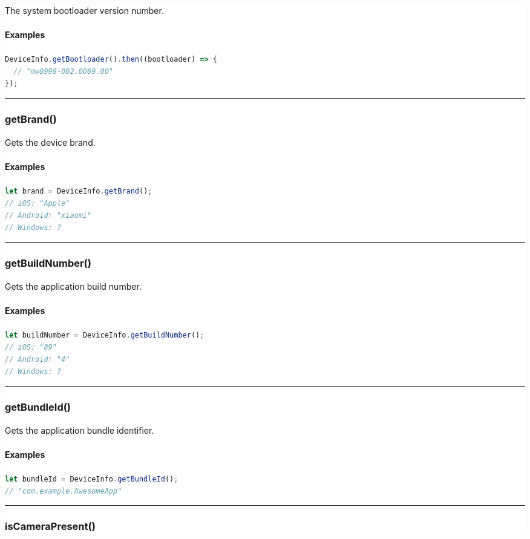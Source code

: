 The system bootloader version number.

#### Examples

```js
DeviceInfo.getBootloader().then((bootloader) => {
  // "mw8998-002.0069.00"
});
```

---

### getBrand()

Gets the device brand.

#### Examples

```js
let brand = DeviceInfo.getBrand();
// iOS: "Apple"
// Android: "xiaomi"
// Windows: ?
```

---

### getBuildNumber()

Gets the application build number.

#### Examples

```js
let buildNumber = DeviceInfo.getBuildNumber();
// iOS: "89"
// Android: "4"
// Windows: ?
```

---

### getBundleId()

Gets the application bundle identifier.

#### Examples

```js
let bundleId = DeviceInfo.getBundleId();
// "com.example.AwesomeApp"
```

---

### isCameraPresent()
